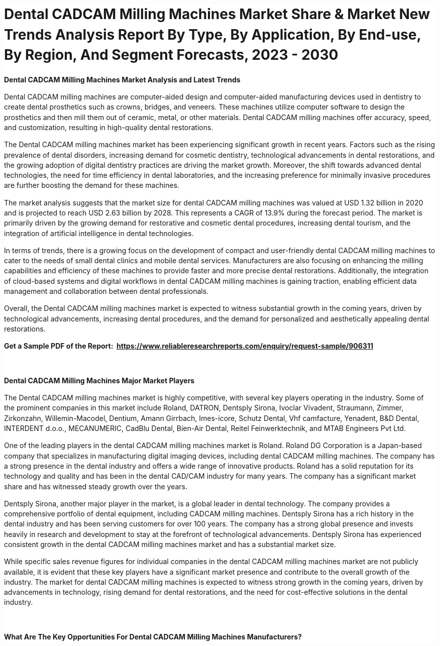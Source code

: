 <p><h1>Dental CADCAM Milling Machines Market Share & Market New Trends Analysis Report By Type, By Application, By End-use, By Region, And Segment Forecasts, 2023 - 2030</h1></p><p><strong>Dental CADCAM Milling Machines Market Analysis and Latest Trends</strong></p>
<p><p>Dental CADCAM milling machines are computer-aided design and computer-aided manufacturing devices used in dentistry to create dental prosthetics such as crowns, bridges, and veneers. These machines utilize computer software to design the prosthetics and then mill them out of ceramic, metal, or other materials. Dental CADCAM milling machines offer accuracy, speed, and customization, resulting in high-quality dental restorations.</p><p>The Dental CADCAM milling machines market has been experiencing significant growth in recent years. Factors such as the rising prevalence of dental disorders, increasing demand for cosmetic dentistry, technological advancements in dental restorations, and the growing adoption of digital dentistry practices are driving the market growth. Moreover, the shift towards advanced dental technologies, the need for time efficiency in dental laboratories, and the increasing preference for minimally invasive procedures are further boosting the demand for these machines.</p><p>The market analysis suggests that the market size for dental CADCAM milling machines was valued at USD 1.32 billion in 2020 and is projected to reach USD 2.63 billion by 2028. This represents a CAGR of 13.9% during the forecast period. The market is primarily driven by the growing demand for restorative and cosmetic dental procedures, increasing dental tourism, and the integration of artificial intelligence in dental technologies.</p><p>In terms of trends, there is a growing focus on the development of compact and user-friendly dental CADCAM milling machines to cater to the needs of small dental clinics and mobile dental services. Manufacturers are also focusing on enhancing the milling capabilities and efficiency of these machines to provide faster and more precise dental restorations. Additionally, the integration of cloud-based systems and digital workflows in dental CADCAM milling machines is gaining traction, enabling efficient data management and collaboration between dental professionals.</p><p>Overall, the Dental CADCAM milling machines market is expected to witness substantial growth in the coming years, driven by technological advancements, increasing dental procedures, and the demand for personalized and aesthetically appealing dental restorations.</p></p>
<p><strong>Get a Sample PDF of the Report:&nbsp; <a href="https://www.reliableresearchreports.com/enquiry/request-sample/906311">https://www.reliableresearchreports.com/enquiry/request-sample/906311</a></strong></p>
<p>&nbsp;</p>
<p><strong>Dental CADCAM Milling Machines Major Market Players</strong></p>
<p><p>The Dental CADCAM milling machines market is highly competitive, with several key players operating in the industry. Some of the prominent companies in this market include Roland, DATRON, Dentsply Sirona, Ivoclar Vivadent, Straumann, Zimmer, Zirkonzahn, Willemin-Macodel, Dentium, Amann Girrbach, Imes-icore, Schutz Dental, Vhf camfacture, Yenadent, B&D Dental, INTERDENT d.o.o., MECANUMERIC, CadBlu Dental, Bien-Air Dental, Reitel Feinwerktechnik, and MTAB Engineers Pvt Ltd.</p><p>One of the leading players in the dental CADCAM milling machines market is Roland. Roland DG Corporation is a Japan-based company that specializes in manufacturing digital imaging devices, including dental CADCAM milling machines. The company has a strong presence in the dental industry and offers a wide range of innovative products. Roland has a solid reputation for its technology and quality and has been in the dental CAD/CAM industry for many years. The company has a significant market share and has witnessed steady growth over the years.</p><p>Dentsply Sirona, another major player in the market, is a global leader in dental technology. The company provides a comprehensive portfolio of dental equipment, including CADCAM milling machines. Dentsply Sirona has a rich history in the dental industry and has been serving customers for over 100 years. The company has a strong global presence and invests heavily in research and development to stay at the forefront of technological advancements. Dentsply Sirona has experienced consistent growth in the dental CADCAM milling machines market and has a substantial market size.</p><p>While specific sales revenue figures for individual companies in the dental CADCAM milling machines market are not publicly available, it is evident that these key players have a significant market presence and contribute to the overall growth of the industry. The market for dental CADCAM milling machines is expected to witness strong growth in the coming years, driven by advancements in technology, rising demand for dental restorations, and the need for cost-effective solutions in the dental industry.</p></p>
<p>&nbsp;</p>
<p><strong>What Are The Key Opportunities For Dental CADCAM Milling Machines Manufacturers?</strong></p>